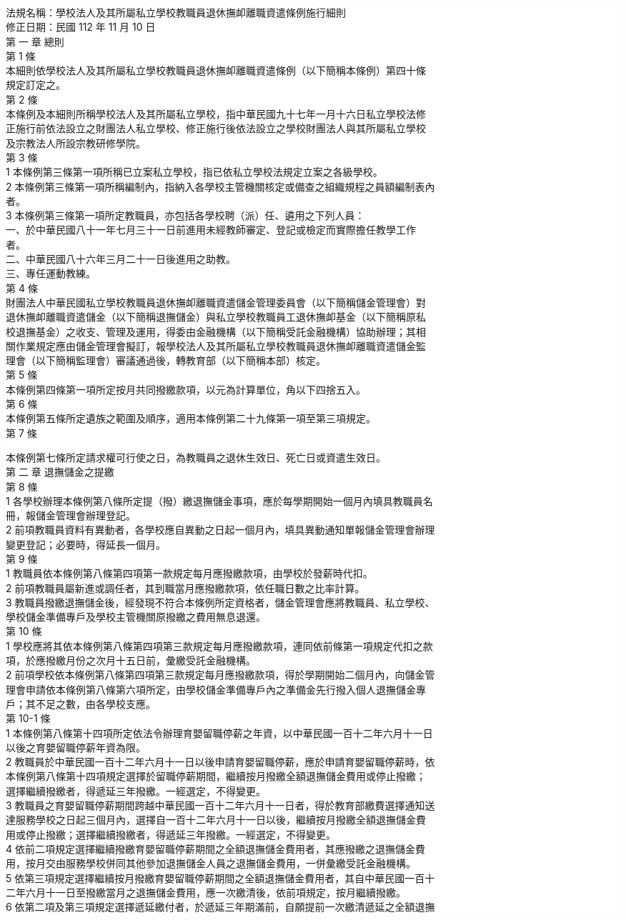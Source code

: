 法規名稱：學校法人及其所屬私立學校教職員退休撫卹離職資遣條例施行細則  
修正日期：民國 112 年 11 月 10 日  
第 一 章 總則  
第 1 條  
本細則依學校法人及其所屬私立學校教職員退休撫卹離職資遣條例（以下簡稱本條例）第四十條  
規定訂定之。  
第 2 條  
本條例及本細則所稱學校法人及其所屬私立學校，指中華民國九十七年一月十六日私立學校法修  
正施行前依法設立之財團法人私立學校、修正施行後依法設立之學校財團法人與其所屬私立學校  
及宗教法人所設宗教研修學院。  
第 3 條  
1 本條例第三條第一項所稱已立案私立學校，指已依私立學校法規定立案之各級學校。  
2 本條例第三條第一項所稱編制內，指納入各學校主管機關核定或備查之組織規程之員額編制表內  
者。  
3 本條例第三條第一項所定教職員，亦包括各學校聘（派）任、遴用之下列人員：  
一、於中華民國八十一年七月三十一日前進用未經教師審定、登記或檢定而實際擔任教學工作  
者。  
二、中華民國八十六年三月二十一日後進用之助教。  
三、專任運動教練。  
第 4 條  
財團法人中華民國私立學校教職員退休撫卹離職資遣儲金管理委員會（以下簡稱儲金管理會）對  
退休撫卹離職資遣儲金（以下簡稱退撫儲金）與私立學校教職員工退休撫卹基金（以下簡稱原私  
校退撫基金）之收支、管理及運用，得委由金融機構（以下簡稱受託金融機構）協助辦理；其相  
關作業規定應由儲金管理會擬訂，報學校法人及其所屬私立學校教職員退休撫卹離職資遣儲金監  
理會（以下簡稱監理會）審議通過後，轉教育部（以下簡稱本部）核定。  
第 5 條  
本條例第四條第一項所定按月共同撥繳款項，以元為計算單位，角以下四捨五入。  
第 6 條  
本條例第五條所定遺族之範圍及順序，適用本條例第二十九條第一項至第三項規定。  
第 7 條  


本條例第七條所定請求權可行使之日，為教職員之退休生效日、死亡日或資遣生效日。  
第 二 章 退撫儲金之提繳  
第 8 條  
1 各學校辦理本條例第八條所定提（撥）繳退撫儲金事項，應於每學期開始一個月內填具教職員名  
冊，報儲金管理會辦理登記。  
2 前項教職員資料有異動者，各學校應自異動之日起一個月內，填具異動通知單報儲金管理會辦理  
變更登記；必要時，得延長一個月。  
第 9 條  
1 教職員依本條例第八條第四項第一款規定每月應撥繳款項，由學校於發薪時代扣。  
2 前項教職員屬新進或調任者，其到職當月應撥繳款項，依任職日數之比率計算。  
3 教職員撥繳退撫儲金後，經發現不符合本條例所定資格者，儲金管理會應將教職員、私立學校、  
學校儲金準備專戶及學校主管機關原撥繳之費用無息退還。  
第 10 條  
1 學校應將其依本條例第八條第四項第三款規定每月應撥繳款項，連同依前條第一項規定代扣之款  
項，於應撥繳月份之次月十五日前，彙繳受託金融機構。  
2 前項學校依本條例第八條第四項第三款規定每月應撥繳款項，得於學期開始二個月內，向儲金管  
理會申請依本條例第八條第六項所定，由學校儲金準備專戶內之準備金先行撥入個人退撫儲金專  
戶；其不足之數，由各學校支應。  
第 10-1 條  
1 本條例第八條第十四項所定依法令辦理育嬰留職停薪之年資，以中華民國一百十二年六月十一日  
以後之育嬰留職停薪年資為限。  
2 教職員於中華民國一百十二年六月十一日以後申請育嬰留職停薪，應於申請育嬰留職停薪時，依  
本條例第八條第十四項規定選擇於留職停薪期間，繼續按月撥繳全額退撫儲金費用或停止撥繳；  
選擇繼續撥繳者，得遞延三年撥繳。一經選定，不得變更。  
3 教職員之育嬰留職停薪期間跨越中華民國一百十二年六月十一日者，得於教育部繳費選擇通知送  
達服務學校之日起三個月內，選擇自一百十二年六月十一日以後，繼續按月撥繳全額退撫儲金費  
用或停止撥繳；選擇繼續撥繳者，得遞延三年撥繳。一經選定，不得變更。  
4 依前二項規定選擇繼續撥繳育嬰留職停薪期間之全額退撫儲金費用者，其應撥繳之退撫儲金費  
用，按月交由服務學校併同其他參加退撫儲金人員之退撫儲金費用，一併彙繳受託金融機構。  
5 依第三項規定選擇繼續按月撥繳育嬰留職停薪期間之全額退撫儲金費用者，其自中華民國一百十  
二年六月十一日至撥繳當月之退撫儲金費用，應一次繳清後，依前項規定，按月繼續撥繳。  
6 依第二項及第三項規定選擇遞延繳付者，於遞延三年期滿前，自願提前一次繳清遞延之全額退撫  